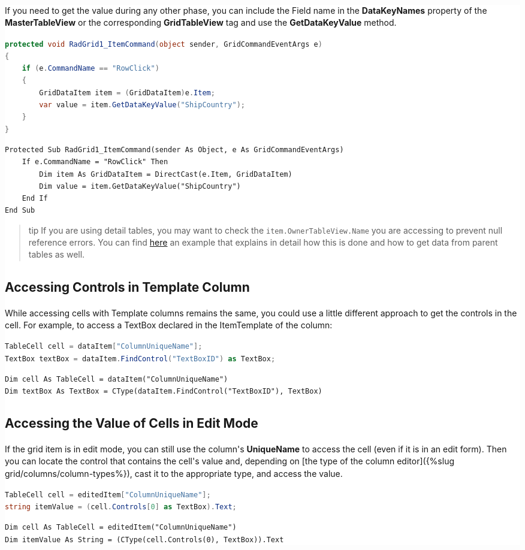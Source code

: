 If you need to get the value during any other phase, you can include the Field name in the **DataKeyNames** property of the **MasterTableView** or the corresponding **GridTableView** tag and use the **GetDataKeyValue** method.

````C#
protected void RadGrid1_ItemCommand(object sender, GridCommandEventArgs e)
{
    if (e.CommandName == "RowClick")
    {
        GridDataItem item = (GridDataItem)e.Item;
        var value = item.GetDataKeyValue("ShipCountry");
    }
}
````
````VB
Protected Sub RadGrid1_ItemCommand(sender As Object, e As GridCommandEventArgs)
	If e.CommandName = "RowClick" Then
		Dim item As GridDataItem = DirectCast(e.Item, GridDataItem)
		Dim value = item.GetDataKeyValue("ShipCountry")
	End If
End Sub
````

>tip If you are using detail tables, you may want to check the `item.OwnerTableView.Name` you are accessing to prevent null reference errors. You can find [here](access-parent-data.zip) an example that explains in detail how this is done and how to get data from parent tables as well.

## Accessing Controls in Template Column

While accessing cells with Template columns remains the same, you could use a little different approach to get the controls in the cell. For example, to access a TextBox declared in the ItemTemplate of the column:



````C#
TableCell cell = dataItem["ColumnUniqueName"];
TextBox textBox = dataItem.FindControl("TextBoxID") as TextBox;
````
````VB
Dim cell As TableCell = dataItem("ColumnUniqueName")
Dim textBox As TextBox = CType(dataItem.FindControl("TextBoxID"), TextBox)
````


## Accessing the Value of Cells in Edit Mode

If the grid item is in edit mode, you can still use the column's **UniqueName** to access the cell (even if it is in an edit form). Then you can locate the control that contains the cell's value and, depending on [the type of the column editor]({%slug grid/columns/column-types%}), cast it to the appropriate type, and access the value.



````C#
TableCell cell = editedItem["ColumnUniqueName"];
string itemValue = (cell.Controls[0] as TextBox).Text;
````
````VB
Dim cell As TableCell = editedItem("ColumnUniqueName")
Dim itemValue As String = (CType(cell.Controls(0), TextBox)).Text
````
